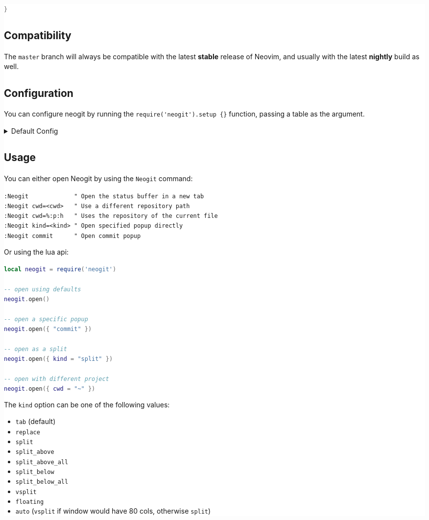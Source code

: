```lua
}
```

## Compatibility

The `master` branch will always be compatible with the latest **stable** release of Neovim, and usually with the latest **nightly** build as well.

## Configuration

You can configure neogit by running the `require('neogit').setup {}` function, passing a table as the argument.

<details><summary>Default Config</summary></details>

## Usage

You can either open Neogit by using the `Neogit` command:

```vim
:Neogit             " Open the status buffer in a new tab
:Neogit cwd=<cwd>   " Use a different repository path
:Neogit cwd=%:p:h   " Uses the repository of the current file
:Neogit kind=<kind> " Open specified popup directly
:Neogit commit      " Open commit popup
```

Or using the lua api:

```lua
local neogit = require('neogit')

-- open using defaults
neogit.open()

-- open a specific popup
neogit.open({ "commit" })

-- open as a split
neogit.open({ kind = "split" })

-- open with different project
neogit.open({ cwd = "~" })
```

The `kind` option can be one of the following values:
- `tab`      (default)
- `replace`
- `split`
- `split_above`
- `split_above_all`
- `split_below`
- `split_below_all`
- `vsplit`
- `floating`
- `auto` (`vsplit` if window would have 80 cols, otherwise `split`)
